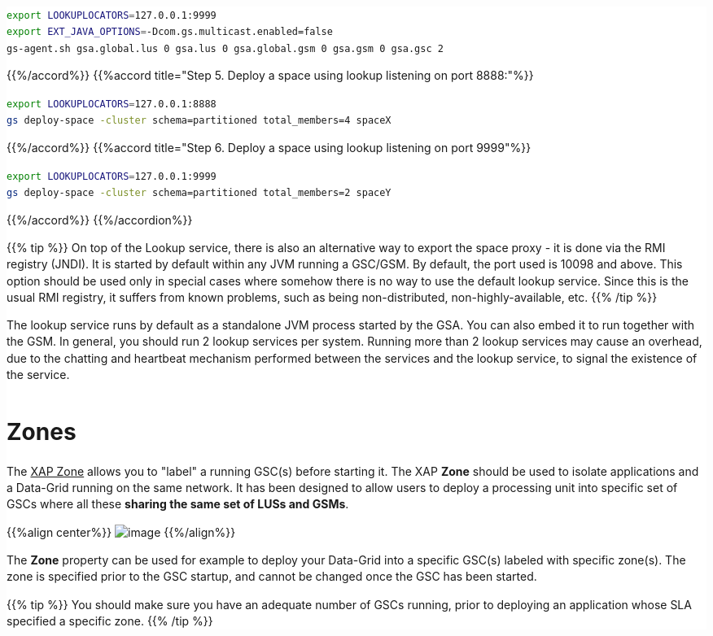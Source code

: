 
```bash
export LOOKUPLOCATORS=127.0.0.1:9999
export EXT_JAVA_OPTIONS=-Dcom.gs.multicast.enabled=false
gs-agent.sh gsa.global.lus 0 gsa.lus 0 gsa.global.gsm 0 gsa.gsm 0 gsa.gsc 2
```
{{%/accord%}}
{{%accord   title="Step 5. Deploy a space using lookup listening on port 8888:"%}}

```bash
export LOOKUPLOCATORS=127.0.0.1:8888
gs deploy-space -cluster schema=partitioned total_members=4 spaceX
```
{{%/accord%}}
{{%accord  title="Step 6. Deploy a space using lookup listening on port 9999"%}}

```bash
export LOOKUPLOCATORS=127.0.0.1:9999
gs deploy-space -cluster schema=partitioned total_members=2 spaceY
```
{{%/accord%}}
{{%/accordion%}}

{{% tip %}}
On top of the Lookup service, there is also an alternative way to export the space proxy - it is done via the RMI registry (JNDI). It is started by default within any JVM running a GSC/GSM. By default, the port used is 10098 and above. This option should be used only in special cases where somehow there is no way to use the default lookup service. Since this is the usual RMI registry, it suffers from known problems, such as being non-distributed, non-highly-available, etc.
{{% /tip %}}

The lookup service runs by default as a standalone JVM process started by the GSA. You can also embed it to run together with the GSM. In general, you should run 2 lookup services per system. Running more than 2 lookup services may cause an overhead, due to the chatting and heartbeat mechanism performed between the services and the lookup service, to signal the existence of the service.

# Zones


The [XAP Zone]({{%currentjavaurl%}}/configuring-the-processing-unit-sla.html) allows you to "label" a running GSC(s) before starting it. The XAP **Zone** should be used to isolate applications and a Data-Grid running on the same network. It has been designed to allow users to deploy a processing unit into specific set of GSCs where all these **sharing the same set of LUSs and GSMs**.

{{%align center%}}
![image](/sbp/attachment_files/zones.jpg)
{{%/align%}}


The **Zone** property can be used for example to deploy your Data-Grid into a specific GSC(s) labeled with specific zone(s). The zone is specified prior to the GSC startup, and cannot be changed once the GSC has been started.


{{% tip %}}
You should make sure you have an adequate number of GSCs running, prior to deploying an application whose SLA specified a specific zone.
{{% /tip %}}

